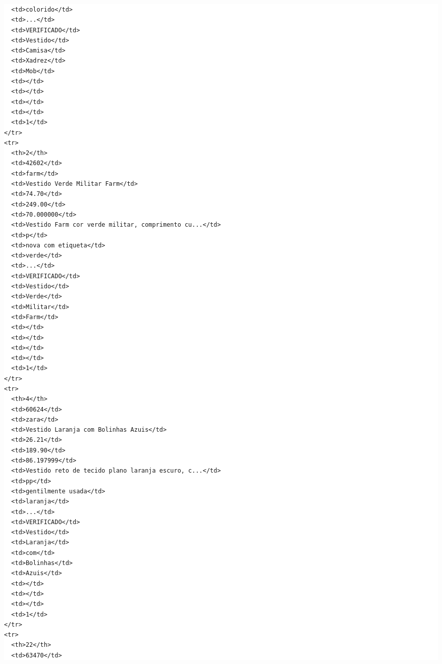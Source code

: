       <td>colorido</td>
      <td>...</td>
      <td>VERIFICADO</td>
      <td>Vestido</td>
      <td>Camisa</td>
      <td>Xadrez</td>
      <td>Mob</td>
      <td></td>
      <td></td>
      <td></td>
      <td></td>
      <td>1</td>
    </tr>
    <tr>
      <th>2</th>
      <td>42602</td>
      <td>farm</td>
      <td>Vestido Verde Militar Farm</td>
      <td>74.70</td>
      <td>249.00</td>
      <td>70.000000</td>
      <td>Vestido Farm cor verde militar, comprimento cu...</td>
      <td>p</td>
      <td>nova com etiqueta</td>
      <td>verde</td>
      <td>...</td>
      <td>VERIFICADO</td>
      <td>Vestido</td>
      <td>Verde</td>
      <td>Militar</td>
      <td>Farm</td>
      <td></td>
      <td></td>
      <td></td>
      <td></td>
      <td>1</td>
    </tr>
    <tr>
      <th>4</th>
      <td>60624</td>
      <td>zara</td>
      <td>Vestido Laranja com Bolinhas Azuis</td>
      <td>26.21</td>
      <td>189.90</td>
      <td>86.197999</td>
      <td>Vestido reto de tecido plano laranja escuro, c...</td>
      <td>pp</td>
      <td>gentilmente usada</td>
      <td>laranja</td>
      <td>...</td>
      <td>VERIFICADO</td>
      <td>Vestido</td>
      <td>Laranja</td>
      <td>com</td>
      <td>Bolinhas</td>
      <td>Azuis</td>
      <td></td>
      <td></td>
      <td></td>
      <td>1</td>
    </tr>
    <tr>
      <th>22</th>
      <td>63470</td>